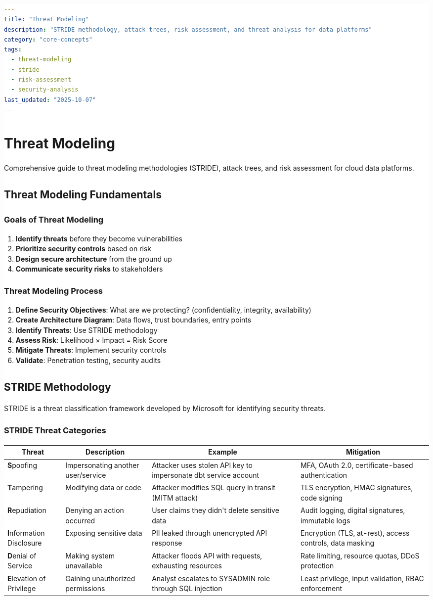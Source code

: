 ```yaml
---
title: "Threat Modeling"
description: "STRIDE methodology, attack trees, risk assessment, and threat analysis for data platforms"
category: "core-concepts"
tags:
  - threat-modeling
  - stride
  - risk-assessment
  - security-analysis
last_updated: "2025-10-07"
---
```


# Threat Modeling

Comprehensive guide to threat modeling methodologies (STRIDE), attack trees, and risk assessment for cloud data platforms.

## Threat Modeling Fundamentals

### Goals of Threat Modeling
1. **Identify threats** before they become vulnerabilities
2. **Prioritize security controls** based on risk
3. **Design secure architecture** from the ground up
4. **Communicate security risks** to stakeholders

### Threat Modeling Process
1. **Define Security Objectives**: What are we protecting? (confidentiality, integrity, availability)
2. **Create Architecture Diagram**: Data flows, trust boundaries, entry points
3. **Identify Threats**: Use STRIDE methodology
4. **Assess Risk**: Likelihood × Impact = Risk Score
5. **Mitigate Threats**: Implement security controls
6. **Validate**: Penetration testing, security audits

## STRIDE Methodology

STRIDE is a threat classification framework developed by Microsoft for identifying security threats.

### STRIDE Threat Categories

| Threat | Description | Example | Mitigation |
|--------|-------------|---------|------------|
| **S**poofing | Impersonating another user/service | Attacker uses stolen API key to impersonate dbt service account | MFA, OAuth 2.0, certificate-based authentication |
| **T**ampering | Modifying data or code | Attacker modifies SQL query in transit (MITM attack) | TLS encryption, HMAC signatures, code signing |
| **R**epudiation | Denying an action occurred | User claims they didn't delete sensitive data | Audit logging, digital signatures, immutable logs |
| **I**nformation Disclosure | Exposing sensitive data | PII leaked through unencrypted API response | Encryption (TLS, at-rest), access controls, data masking |
| **D**enial of Service | Making system unavailable | Attacker floods API with requests, exhausting resources | Rate limiting, resource quotas, DDoS protection |
| **E**levation of Privilege | Gaining unauthorized permissions | Analyst escalates to SYSADMIN role through SQL injection | Least privilege, input validation, RBAC enforcement |
